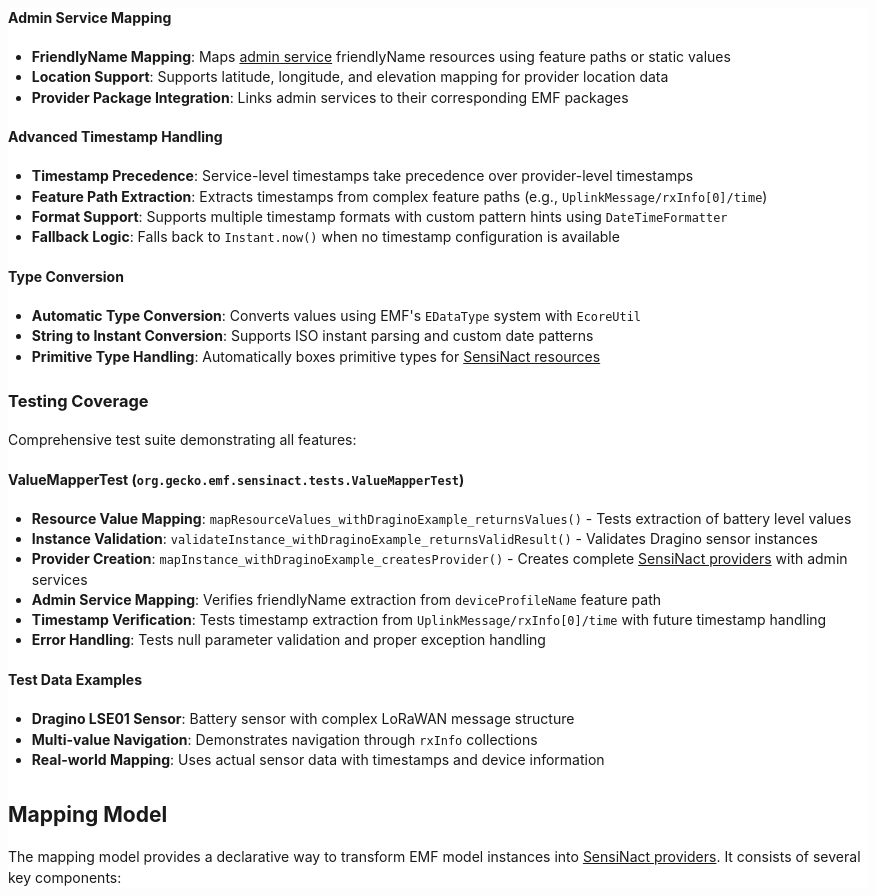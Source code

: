 #### Admin Service Mapping
- **FriendlyName Mapping**: Maps [admin service](https://github.com/eclipse-sensinact/org.eclipse.sensinact.gateway/blob/main/docs/source/concepts.md#admin-service) friendlyName resources using feature paths or static values
- **Location Support**: Supports latitude, longitude, and elevation mapping for provider location data
- **Provider Package Integration**: Links admin services to their corresponding EMF packages

#### Advanced Timestamp Handling
- **Timestamp Precedence**: Service-level timestamps take precedence over provider-level timestamps
- **Feature Path Extraction**: Extracts timestamps from complex feature paths (e.g., `UplinkMessage/rxInfo[0]/time`)
- **Format Support**: Supports multiple timestamp formats with custom pattern hints using `DateTimeFormatter`
- **Fallback Logic**: Falls back to `Instant.now()` when no timestamp configuration is available

#### Type Conversion
- **Automatic Type Conversion**: Converts values using EMF's `EDataType` system with `EcoreUtil`
- **String to Instant Conversion**: Supports ISO instant parsing and custom date patterns
- **Primitive Type Handling**: Automatically boxes primitive types for [SensiNact resources](https://github.com/eclipse-sensinact/org.eclipse.sensinact.gateway/blob/main/core/api/src/main/java/org/eclipse/sensinact/core/twin/SensinactResource.java)

### Testing Coverage

Comprehensive test suite demonstrating all features:

#### ValueMapperTest (`org.gecko.emf.sensinact.tests.ValueMapperTest`)
- **Resource Value Mapping**: `mapResourceValues_withDraginoExample_returnsValues()` - Tests extraction of battery level values
- **Instance Validation**: `validateInstance_withDraginoExample_returnsValidResult()` - Validates Dragino sensor instances
- **Provider Creation**: `mapInstance_withDraginoExample_createsProvider()` - Creates complete [SensiNact providers](https://github.com/eclipse-sensinact/org.eclipse.sensinact.gateway/blob/main/core/api/src/main/java/org/eclipse/sensinact/core/twin/SensinactProvider.java) with admin services
- **Admin Service Mapping**: Verifies friendlyName extraction from `deviceProfileName` feature path
- **Timestamp Verification**: Tests timestamp extraction from `UplinkMessage/rxInfo[0]/time` with future timestamp handling
- **Error Handling**: Tests null parameter validation and proper exception handling

#### Test Data Examples
- **Dragino LSE01 Sensor**: Battery sensor with complex LoRaWAN message structure
- **Multi-value Navigation**: Demonstrates navigation through `rxInfo` collections
- **Real-world Mapping**: Uses actual sensor data with timestamps and device information

## Mapping Model

The mapping model provides a declarative way to transform EMF model instances into [SensiNact providers](https://github.com/eclipse-sensinact/org.eclipse.sensinact.gateway/blob/main/core/api/src/main/java/org/eclipse/sensinact/core/twin/SensinactProvider.java). It consists of several key components:
